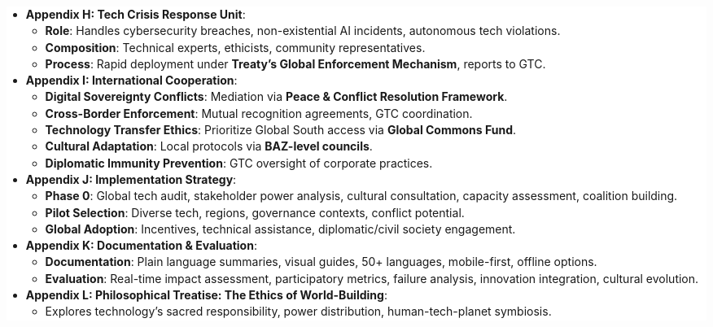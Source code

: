 - **Appendix H: Tech Crisis Response Unit**:
  - **Role**: Handles cybersecurity breaches, non-existential AI incidents, autonomous tech violations.
  - **Composition**: Technical experts, ethicists, community representatives.
  - **Process**: Rapid deployment under **Treaty’s Global Enforcement Mechanism**, reports to GTC.
- **Appendix I: International Cooperation**:
  - **Digital Sovereignty Conflicts**: Mediation via **Peace & Conflict Resolution Framework**.
  - **Cross-Border Enforcement**: Mutual recognition agreements, GTC coordination.
  - **Technology Transfer Ethics**: Prioritize Global South access via **Global Commons Fund**.
  - **Cultural Adaptation**: Local protocols via **BAZ-level councils**.
  - **Diplomatic Immunity Prevention**: GTC oversight of corporate practices.
- **Appendix J: Implementation Strategy**:
  - **Phase 0**: Global tech audit, stakeholder power analysis, cultural consultation, capacity assessment, coalition building.
  - **Pilot Selection**: Diverse tech, regions, governance contexts, conflict potential.
  - **Global Adoption**: Incentives, technical assistance, diplomatic/civil society engagement.
- **Appendix K: Documentation & Evaluation**:
  - **Documentation**: Plain language summaries, visual guides, 50+ languages, mobile-first, offline options.
  - **Evaluation**: Real-time impact assessment, participatory metrics, failure analysis, innovation integration, cultural evolution.
- **Appendix L: Philosophical Treatise: The Ethics of World-Building**:
  - Explores technology’s sacred responsibility, power distribution, human-tech-planet symbiosis.